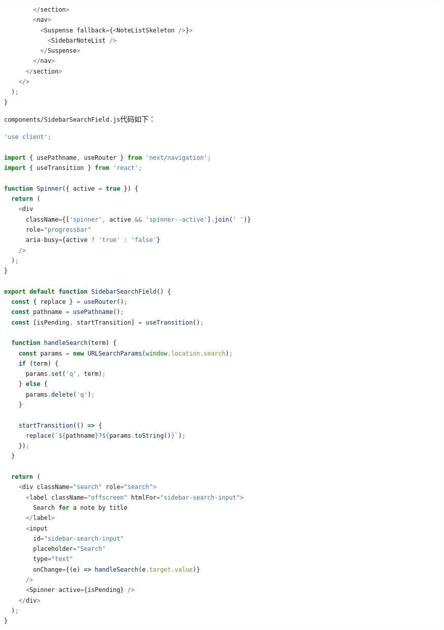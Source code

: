 ```js
        </section>
        <nav>
          <Suspense fallback={<NoteListSkeleton />}>
            <SidebarNoteList />
          </Suspense>
        </nav>
      </section>
    </>
  );
}
```

`components/SidebarSearchField.js`代码如下：

```js
'use client';

import { usePathname, useRouter } from 'next/navigation';
import { useTransition } from 'react';

function Spinner({ active = true }) {
  return (
    <div
      className={['spinner', active && 'spinner--active'].join(' ')}
      role="progressbar"
      aria-busy={active ? 'true' : 'false'}
    />
  );
}

export default function SidebarSearchField() {
  const { replace } = useRouter();
  const pathname = usePathname();
  const [isPending, startTransition] = useTransition();

  function handleSearch(term) {
    const params = new URLSearchParams(window.location.search);
    if (term) {
      params.set('q', term);
    } else {
      params.delete('q');
    }

    startTransition(() => {
      replace(`${pathname}?${params.toString()}`);
    });
  }

  return (
    <div className="search" role="search">
      <label className="offscreen" htmlFor="sidebar-search-input">
        Search for a note by title
      </label>
      <input
        id="sidebar-search-input"
        placeholder="Search"
        type="text"
        onChange={(e) => handleSearch(e.target.value)}
      />
      <Spinner active={isPending} />
    </div>
  );
}
```
